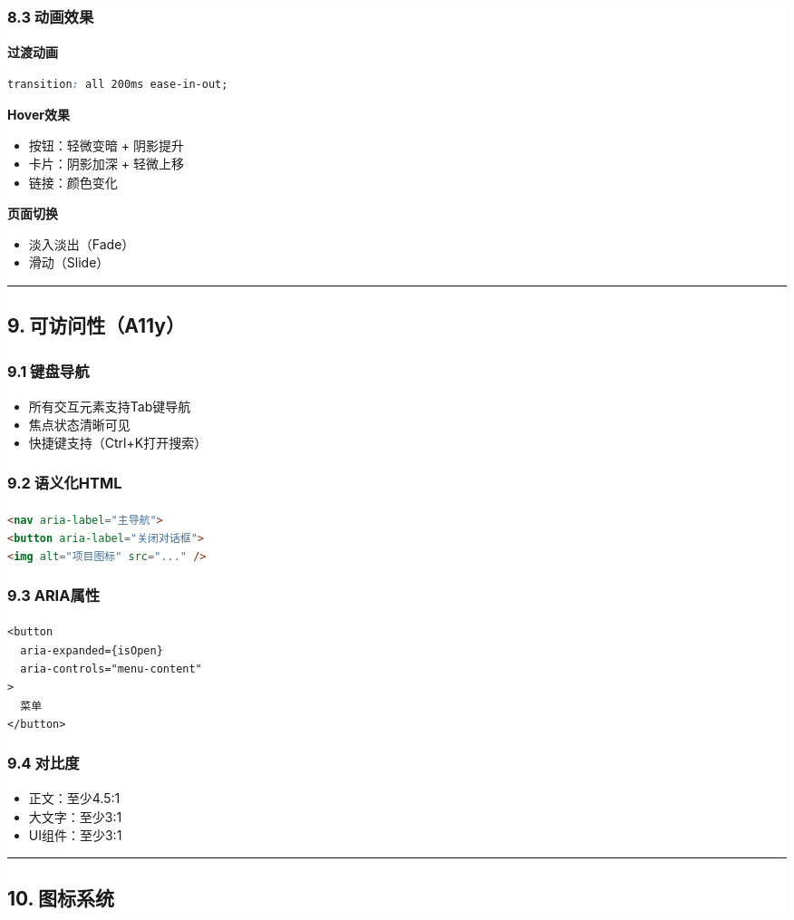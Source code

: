 ### 8.3 动画效果

**过渡动画**
```css
transition: all 200ms ease-in-out;
```

**Hover效果**
- 按钮：轻微变暗 + 阴影提升
- 卡片：阴影加深 + 轻微上移
- 链接：颜色变化

**页面切换**
- 淡入淡出（Fade）
- 滑动（Slide）

---

## 9. 可访问性（A11y）

### 9.1 键盘导航

- 所有交互元素支持Tab键导航
- 焦点状态清晰可见
- 快捷键支持（Ctrl+K打开搜索）

### 9.2 语义化HTML

```html
<nav aria-label="主导航">
<button aria-label="关闭对话框">
<img alt="项目图标" src="..." />
```

### 9.3 ARIA属性

```tsx
<button
  aria-expanded={isOpen}
  aria-controls="menu-content"
>
  菜单
</button>
```

### 9.4 对比度

- 正文：至少4.5:1
- 大文字：至少3:1
- UI组件：至少3:1

---

## 10. 图标系统
